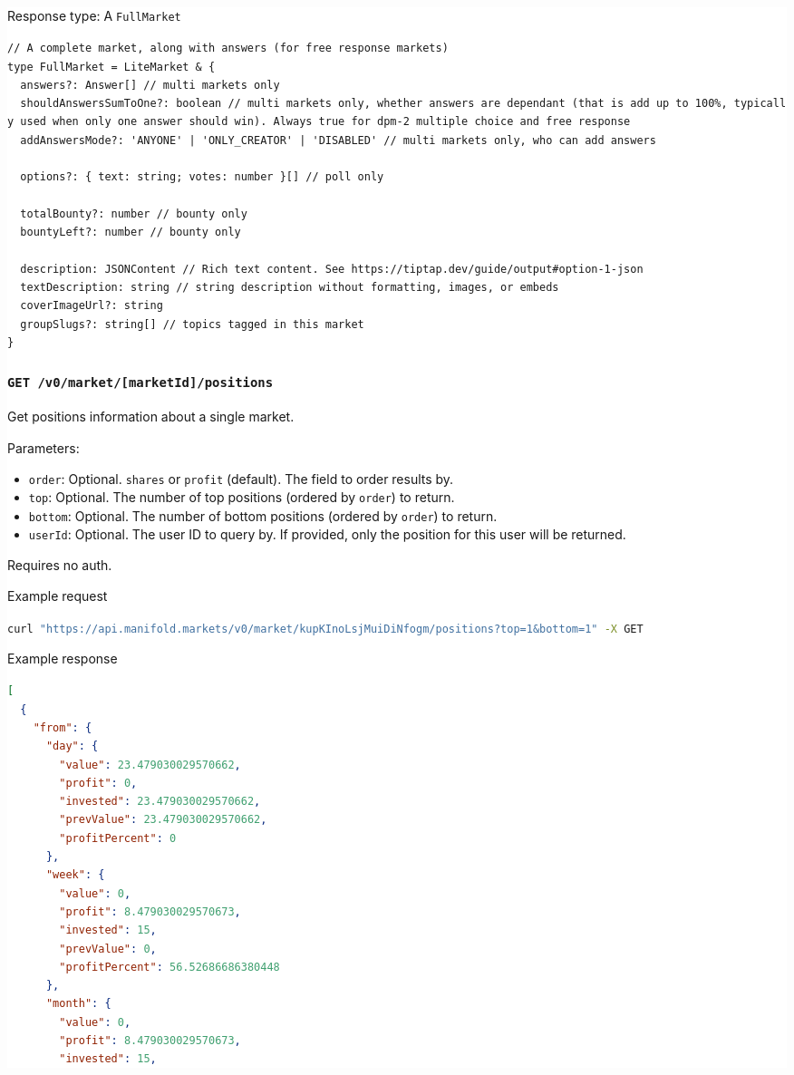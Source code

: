 Response type: A `FullMarket`

```tsx
// A complete market, along with answers (for free response markets)
type FullMarket = LiteMarket & {
  answers?: Answer[] // multi markets only
  shouldAnswersSumToOne?: boolean // multi markets only, whether answers are dependant (that is add up to 100%, typically used when only one answer should win). Always true for dpm-2 multiple choice and free response
  addAnswersMode?: 'ANYONE' | 'ONLY_CREATOR' | 'DISABLED' // multi markets only, who can add answers

  options?: { text: string; votes: number }[] // poll only

  totalBounty?: number // bounty only
  bountyLeft?: number // bounty only

  description: JSONContent // Rich text content. See https://tiptap.dev/guide/output#option-1-json
  textDescription: string // string description without formatting, images, or embeds
  coverImageUrl?: string
  groupSlugs?: string[] // topics tagged in this market
}
```

### `GET /v0/market/[marketId]/positions`

Get positions information about a single market.

Parameters:

- `order`: Optional. `shares` or `profit` (default). The field to order results by.
- `top`: Optional. The number of top positions (ordered by `order`) to return.
- `bottom`: Optional. The number of bottom positions (ordered by `order`) to return.
- `userId`: Optional. The user ID to query by. If provided, only the position for this user will be returned.

Requires no auth.

Example request

```bash
curl "https://api.manifold.markets/v0/market/kupKInoLsjMuiDiNfogm/positions?top=1&bottom=1" -X GET
```

Example response

```json
[
  {
    "from": {
      "day": {
        "value": 23.479030029570662,
        "profit": 0,
        "invested": 23.479030029570662,
        "prevValue": 23.479030029570662,
        "profitPercent": 0
      },
      "week": {
        "value": 0,
        "profit": 8.479030029570673,
        "invested": 15,
        "prevValue": 0,
        "profitPercent": 56.52686686380448
      },
      "month": {
        "value": 0,
        "profit": 8.479030029570673,
        "invested": 15,
```